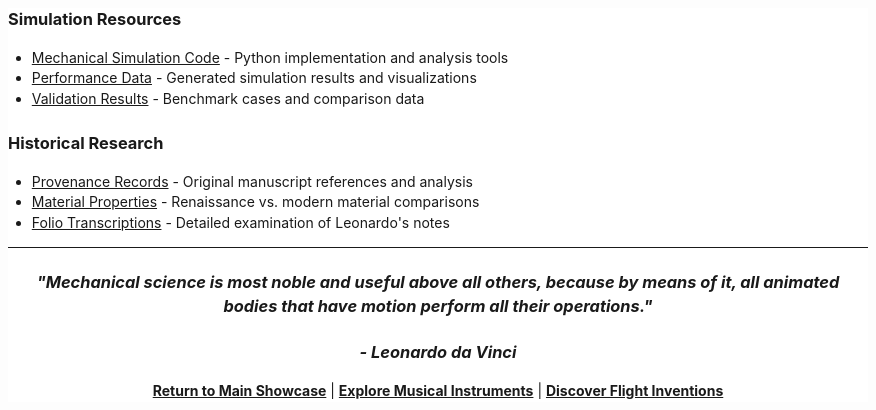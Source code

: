 ### Simulation Resources

- [Mechanical Simulation Code](../src/davinci_codex/inventions/) - Python implementation and analysis tools
- [Performance Data](../artifacts/) - Generated simulation results and visualizations
- [Validation Results](../validation/) - Benchmark cases and comparison data

### Historical Research

- [Provenance Records](../PROVENANCE/) - Original manuscript references and analysis
- [Material Properties](../materials/) - Renaissance vs. modern material comparisons
- [Folio Transcriptions](../anima/) - Detailed examination of Leonardo's notes

---

<div align="center">

### *"Mechanical science is most noble and useful above all others, because by means of it, all animated bodies that have motion perform all their operations."*  
### *- Leonardo da Vinci*

[**Return to Main Showcase**](index.md) | [**Explore Musical Instruments**](musical_instruments.md) | [**Discover Flight Inventions**](flight_inventions.md)

</div>
